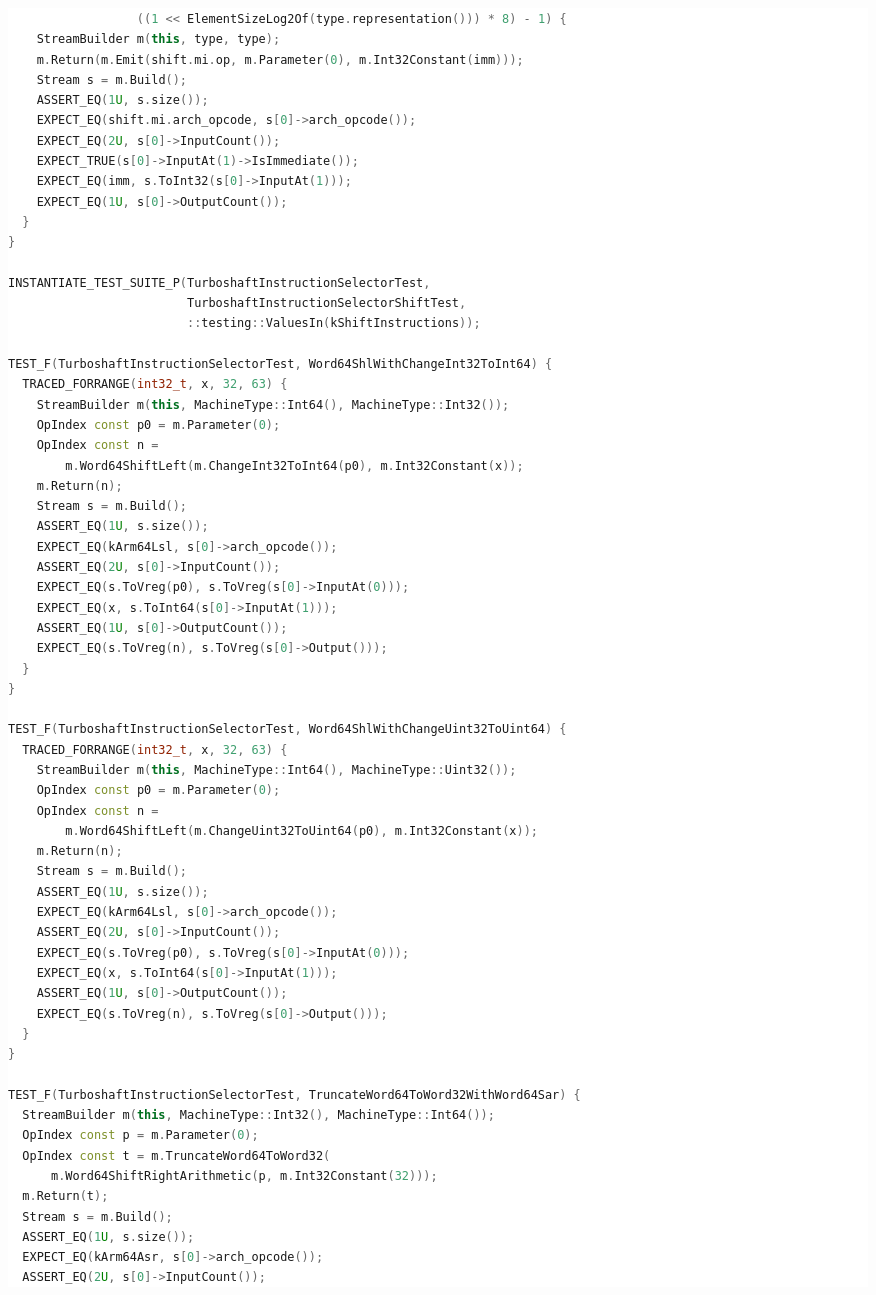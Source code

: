 ```cpp
                  ((1 << ElementSizeLog2Of(type.representation())) * 8) - 1) {
    StreamBuilder m(this, type, type);
    m.Return(m.Emit(shift.mi.op, m.Parameter(0), m.Int32Constant(imm)));
    Stream s = m.Build();
    ASSERT_EQ(1U, s.size());
    EXPECT_EQ(shift.mi.arch_opcode, s[0]->arch_opcode());
    EXPECT_EQ(2U, s[0]->InputCount());
    EXPECT_TRUE(s[0]->InputAt(1)->IsImmediate());
    EXPECT_EQ(imm, s.ToInt32(s[0]->InputAt(1)));
    EXPECT_EQ(1U, s[0]->OutputCount());
  }
}

INSTANTIATE_TEST_SUITE_P(TurboshaftInstructionSelectorTest,
                         TurboshaftInstructionSelectorShiftTest,
                         ::testing::ValuesIn(kShiftInstructions));

TEST_F(TurboshaftInstructionSelectorTest, Word64ShlWithChangeInt32ToInt64) {
  TRACED_FORRANGE(int32_t, x, 32, 63) {
    StreamBuilder m(this, MachineType::Int64(), MachineType::Int32());
    OpIndex const p0 = m.Parameter(0);
    OpIndex const n =
        m.Word64ShiftLeft(m.ChangeInt32ToInt64(p0), m.Int32Constant(x));
    m.Return(n);
    Stream s = m.Build();
    ASSERT_EQ(1U, s.size());
    EXPECT_EQ(kArm64Lsl, s[0]->arch_opcode());
    ASSERT_EQ(2U, s[0]->InputCount());
    EXPECT_EQ(s.ToVreg(p0), s.ToVreg(s[0]->InputAt(0)));
    EXPECT_EQ(x, s.ToInt64(s[0]->InputAt(1)));
    ASSERT_EQ(1U, s[0]->OutputCount());
    EXPECT_EQ(s.ToVreg(n), s.ToVreg(s[0]->Output()));
  }
}

TEST_F(TurboshaftInstructionSelectorTest, Word64ShlWithChangeUint32ToUint64) {
  TRACED_FORRANGE(int32_t, x, 32, 63) {
    StreamBuilder m(this, MachineType::Int64(), MachineType::Uint32());
    OpIndex const p0 = m.Parameter(0);
    OpIndex const n =
        m.Word64ShiftLeft(m.ChangeUint32ToUint64(p0), m.Int32Constant(x));
    m.Return(n);
    Stream s = m.Build();
    ASSERT_EQ(1U, s.size());
    EXPECT_EQ(kArm64Lsl, s[0]->arch_opcode());
    ASSERT_EQ(2U, s[0]->InputCount());
    EXPECT_EQ(s.ToVreg(p0), s.ToVreg(s[0]->InputAt(0)));
    EXPECT_EQ(x, s.ToInt64(s[0]->InputAt(1)));
    ASSERT_EQ(1U, s[0]->OutputCount());
    EXPECT_EQ(s.ToVreg(n), s.ToVreg(s[0]->Output()));
  }
}

TEST_F(TurboshaftInstructionSelectorTest, TruncateWord64ToWord32WithWord64Sar) {
  StreamBuilder m(this, MachineType::Int32(), MachineType::Int64());
  OpIndex const p = m.Parameter(0);
  OpIndex const t = m.TruncateWord64ToWord32(
      m.Word64ShiftRightArithmetic(p, m.Int32Constant(32)));
  m.Return(t);
  Stream s = m.Build();
  ASSERT_EQ(1U, s.size());
  EXPECT_EQ(kArm64Asr, s[0]->arch_opcode());
  ASSERT_EQ(2U, s[0]->InputCount());
```